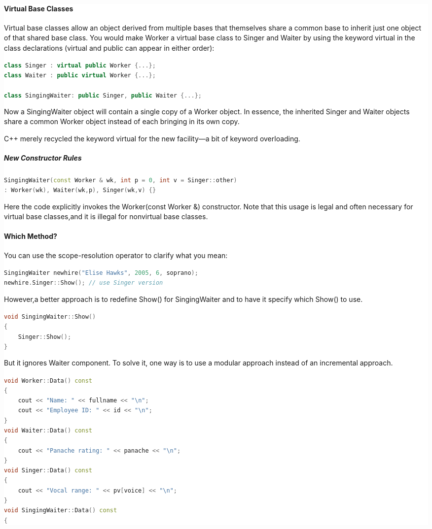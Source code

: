 

#### Virtual Base Classes

Virtual base classes allow an object derived from multiple bases that themselves share a common base to inherit just one object of that shared base class. You would make Worker a virtual base class to Singer and Waiter by using the keyword virtual in the class declarations (virtual and public can appear in either order):

```c++
class Singer : virtual public Worker {...};
class Waiter : public virtual Worker {...};

class SingingWaiter: public Singer, public Waiter {...};
```

Now a SingingWaiter object will contain a single copy of a Worker object. In essence, the inherited Singer and Waiter objects share a common Worker object instead of each bringing in its own copy.

C++ merely recycled the keyword virtual for the new facility—a bit of keyword overloading.



##### New Constructor Rules

```c++
SingingWaiter(const Worker & wk, int p = 0, int v = Singer::other)
: Worker(wk), Waiter(wk,p), Singer(wk,v) {}
```

Here the code explicitly invokes the Worker(const Worker &) constructor. Note that this usage is legal and often necessary for virtual base classes,and it is illegal for nonvirtual base classes.



#### Which Method?

You can use the scope-resolution operator to clarify what you mean: 

```c++
SingingWaiter newhire("Elise Hawks", 2005, 6, soprano); 
newhire.Singer::Show(); // use Singer version
```

However,a better approach is to redefine Show() for SingingWaiter and to have it specify which Show() to use.

```c++
void SingingWaiter::Show()
{
	Singer::Show();
}
```

But it ignores Waiter component. To solve it, one way is to use a modular approach instead of an incremental approach.

```c++
void Worker::Data() const
{
    cout << "Name: " << fullname << "\n";
    cout << "Employee ID: " << id << "\n";
}
void Waiter::Data() const
{
    cout << "Panache rating: " << panache << "\n";
}
void Singer::Data() const
{
    cout << "Vocal range: " << pv[voice] << "\n";
}
void SingingWaiter::Data() const
{
```